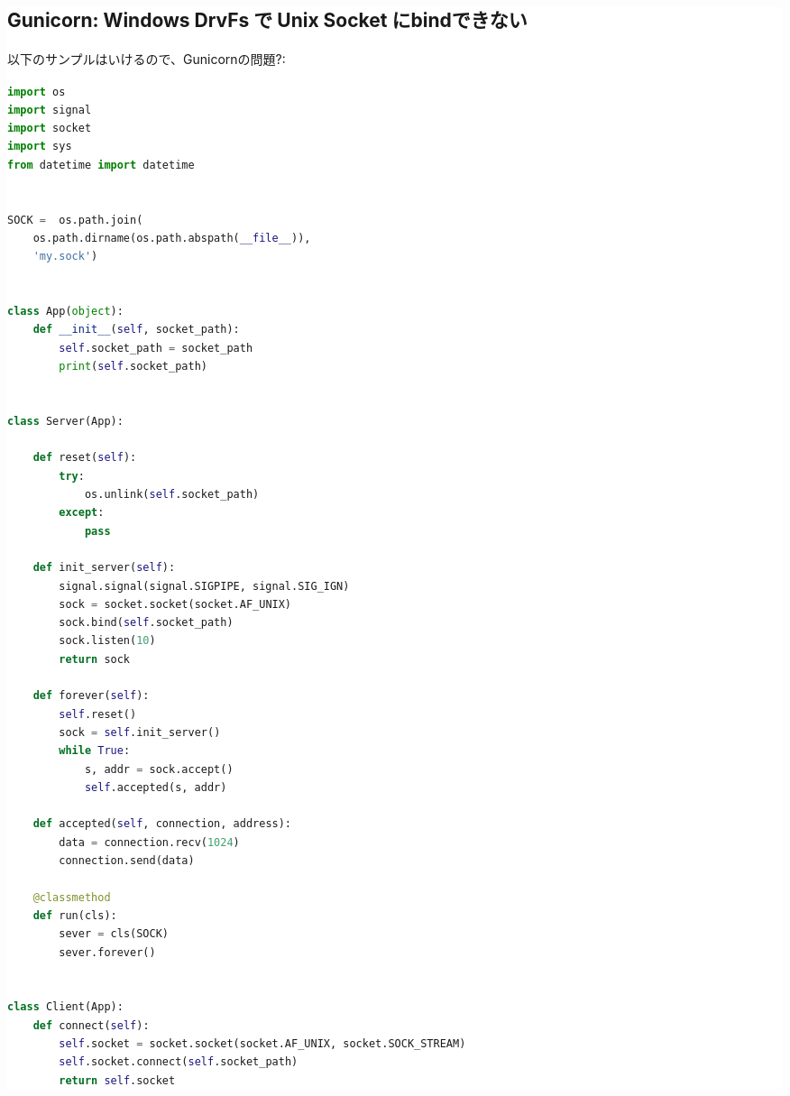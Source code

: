 <iframe height='405' width='590' frameborder='0' allowtransparency='true' scrolling='no' src='https://www.strava.com/activities/2342469076/embed/b75af9db017964ef3bb10e2ed93be81f61813704'></iframe>

## Gunicorn: Windows DrvFs で Unix Socket にbindできない

以下のサンプルはいけるので、Gunicornの問題?:

~~~py
import os
import signal
import socket
import sys
from datetime import datetime


SOCK =  os.path.join(
    os.path.dirname(os.path.abspath(__file__)),
    'my.sock')


class App(object):
    def __init__(self, socket_path):
        self.socket_path = socket_path
        print(self.socket_path)


class Server(App): 

    def reset(self):
        try:
            os.unlink(self.socket_path)
        except:
            pass

    def init_server(self):
        signal.signal(signal.SIGPIPE, signal.SIG_IGN)
        sock = socket.socket(socket.AF_UNIX)
        sock.bind(self.socket_path)
        sock.listen(10)
        return sock

    def forever(self):
        self.reset()
        sock = self.init_server()
        while True:
            s, addr = sock.accept()
            self.accepted(s, addr)

    def accepted(self, connection, address):
        data = connection.recv(1024)
        connection.send(data)

    @classmethod
    def run(cls):
        sever = cls(SOCK)
        sever.forever()


class Client(App):
    def connect(self):
        self.socket = socket.socket(socket.AF_UNIX, socket.SOCK_STREAM)
        self.socket.connect(self.socket_path)
        return self.socket

~~~